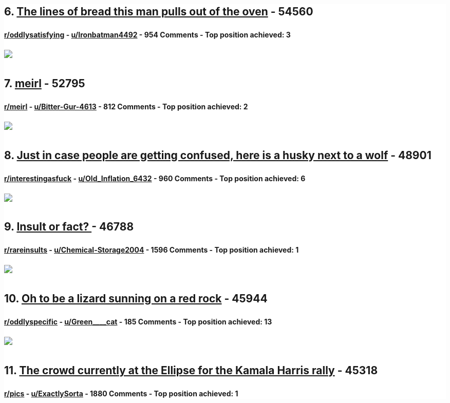 ## 6. [The lines of bread this man pulls out of the oven](http://reddit.com/r/oddlysatisfying/comments/1gesqnf/the_lines_of_bread_this_man_pulls_out_of_the_oven/) - 54560
#### [r/oddlysatisfying](http://reddit.com/r/oddlysatisfying) - [u/Ironbatman4492](http://reddit.com/u/Ironbatman4492) - 954 Comments - Top position achieved: 3

<a href="https://v.redd.it/pfx36acapoxd1"><img src="https://external-preview.redd.it/MHAxbnYyOGFwb3hkMXZdOX4VFp2R-6FIqNsLnnLIGIjOaGafTg2uX01gfYcS.png?width=140&amp;height=140&amp;crop=140:140,smart&amp;format=jpg&amp;v=enabled&amp;lthumb=true&amp;s=8cbbe058c3635452160a824411f4e8ce68f816c6"></img></a>

## 7. [meirl](http://reddit.com/r/meirl/comments/1gevq7j/meirl/) - 52795
#### [r/meirl](http://reddit.com/r/meirl) - [u/Bitter-Gur-4613](http://reddit.com/u/Bitter-Gur-4613) - 812 Comments - Top position achieved: 2

<a href="https://i.redd.it/89wwm4w1fpxd1.png"><img src="https://b.thumbs.redditmedia.com/SETJbAIGZ6PxPyt5XWdLPkwJMhcM4LkYThbL1L_T_5o.jpg"></img></a>

## 8. [Just in case people are getting confused, here is a husky next to a wolf](http://reddit.com/r/interestingasfuck/comments/1gewrv4/just_in_case_people_are_getting_confused_here_is/) - 48901
#### [r/interestingasfuck](http://reddit.com/r/interestingasfuck) - [u/Old_Inflation_6432](http://reddit.com/u/Old_Inflation_6432) - 960 Comments - Top position achieved: 6

<a href="https://i.redd.it/ffaus5g5npxd1.png"><img src="https://b.thumbs.redditmedia.com/FqyLxs2lJg4bl0oQYJLRCR6bHwQCLwDdfa9_8DauY3Q.jpg"></img></a>

## 9. [Insult or fact? ](http://reddit.com/r/rareinsults/comments/1ger1r9/insult_or_fact/) - 46788
#### [r/rareinsults](http://reddit.com/r/rareinsults) - [u/Chemical-Storage2004](http://reddit.com/u/Chemical-Storage2004) - 1596 Comments - Top position achieved: 1

<a href="https://i.redd.it/x6ajkdhr6oxd1.jpeg"><img src="https://b.thumbs.redditmedia.com/qDzsh1NvL20_585KPcbrDjFcbjThX6OlztRUJ9gySXA.jpg"></img></a>

## 10. [Oh to be a lizard sunning on a red rock](http://reddit.com/r/oddlyspecific/comments/1gesoo5/oh_to_be_a_lizard_sunning_on_a_red_rock/) - 45944
#### [r/oddlyspecific](http://reddit.com/r/oddlyspecific) - [u/Green____cat](http://reddit.com/u/Green____cat) - 185 Comments - Top position achieved: 13

<a href="https://i.redd.it/wz4d25unooxd1.png"><img src="https://b.thumbs.redditmedia.com/ppR-UYSOpLiRwgnxO4dCXBgl5sbbH72FTbbiUTvY3pk.jpg"></img></a>

## 11. [The crowd currently at the Ellipse for the Kamala Harris rally](http://reddit.com/r/pics/comments/1gf8q67/the_crowd_currently_at_the_ellipse_for_the_kamala/) - 45318
#### [r/pics](http://reddit.com/r/pics) - [u/ExactlySorta](http://reddit.com/u/ExactlySorta) - 1880 Comments - Top position achieved: 1
